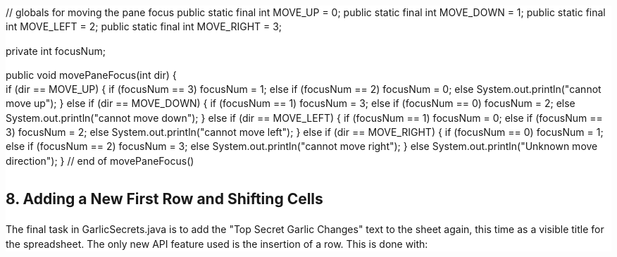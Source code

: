 // globals for moving the pane focus 
public static final int MOVE_UP = 0; 
public static final int MOVE_DOWN = 1; 
public static final int MOVE_LEFT = 2; 
public static final int MOVE_RIGHT = 3; 
 
private int focusNum; 
 
 
public void movePaneFocus(int dir) 
{   
  if (dir == MOVE_UP) { 
    if (focusNum == 3) 
      focusNum = 1; 
    else if (focusNum == 2) 
      focusNum = 0; 
    else 
      System.out.println("cannot move up"); 
  } 
  else if (dir == MOVE_DOWN) { 
    if (focusNum == 1) 
      focusNum = 3; 
    else if (focusNum == 0) 
      focusNum = 2; 
    else 
      System.out.println("cannot move down"); 
  } 
  else if (dir == MOVE_LEFT) { 
    if (focusNum == 1) 
      focusNum = 0; 
    else if (focusNum == 3) 
      focusNum = 2; 
    else 
      System.out.println("cannot move left"); 
  } 
  else if (dir == MOVE_RIGHT) { 
    if (focusNum == 0) 
      focusNum = 1; 
    else if (focusNum == 2) 
      focusNum = 3; 
    else 
      System.out.println("cannot move right"); 
  } 
  else 
    System.out.println("Unknown move direction"); 
}  // end of movePaneFocus() 
 
 
## 8.  Adding a New First Row and Shifting Cells 

The final task in GarlicSecrets.java is to add the "Top Secret Garlic Changes" text to 
the sheet again, this time as a visible title for the spreadsheet. The only new API 
feature used is the insertion of a row. This is done with: 
 